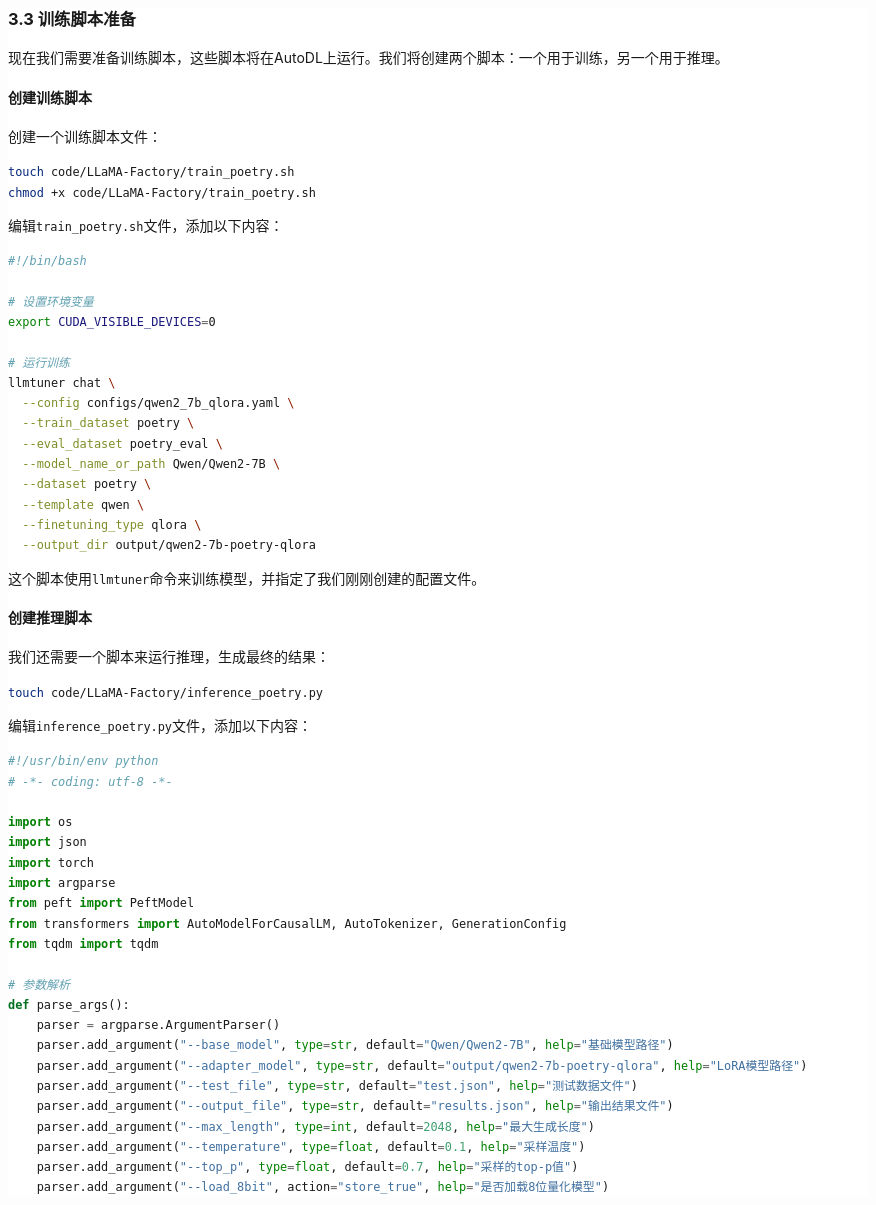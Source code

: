 ### 3.3 训练脚本准备

现在我们需要准备训练脚本，这些脚本将在AutoDL上运行。我们将创建两个脚本：一个用于训练，另一个用于推理。

#### 创建训练脚本

创建一个训练脚本文件：

```bash
touch code/LLaMA-Factory/train_poetry.sh
chmod +x code/LLaMA-Factory/train_poetry.sh
```

编辑`train_poetry.sh`文件，添加以下内容：

```bash
#!/bin/bash

# 设置环境变量
export CUDA_VISIBLE_DEVICES=0

# 运行训练
llmtuner chat \
  --config configs/qwen2_7b_qlora.yaml \
  --train_dataset poetry \
  --eval_dataset poetry_eval \
  --model_name_or_path Qwen/Qwen2-7B \
  --dataset poetry \
  --template qwen \
  --finetuning_type qlora \
  --output_dir output/qwen2-7b-poetry-qlora
```

这个脚本使用`llmtuner`命令来训练模型，并指定了我们刚刚创建的配置文件。

#### 创建推理脚本

我们还需要一个脚本来运行推理，生成最终的结果：

```bash
touch code/LLaMA-Factory/inference_poetry.py
```

编辑`inference_poetry.py`文件，添加以下内容：

```python
#!/usr/bin/env python
# -*- coding: utf-8 -*-

import os
import json
import torch
import argparse
from peft import PeftModel
from transformers import AutoModelForCausalLM, AutoTokenizer, GenerationConfig
from tqdm import tqdm

# 参数解析
def parse_args():
    parser = argparse.ArgumentParser()
    parser.add_argument("--base_model", type=str, default="Qwen/Qwen2-7B", help="基础模型路径")
    parser.add_argument("--adapter_model", type=str, default="output/qwen2-7b-poetry-qlora", help="LoRA模型路径")
    parser.add_argument("--test_file", type=str, default="test.json", help="测试数据文件")
    parser.add_argument("--output_file", type=str, default="results.json", help="输出结果文件")
    parser.add_argument("--max_length", type=int, default=2048, help="最大生成长度")
    parser.add_argument("--temperature", type=float, default=0.1, help="采样温度")
    parser.add_argument("--top_p", type=float, default=0.7, help="采样的top-p值")
    parser.add_argument("--load_8bit", action="store_true", help="是否加载8位量化模型")
```